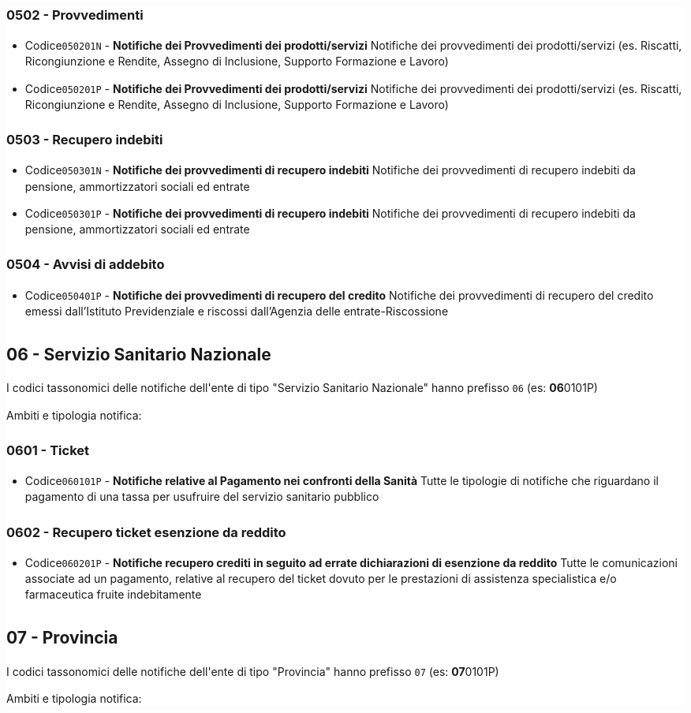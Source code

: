 ### 0502 - **Provvedimenti** 

* Codice`050201N` - **Notifiche dei Provvedimenti  dei prodotti/servizi** 
Notifiche dei provvedimenti dei prodotti/servizi (es. Riscatti, Ricongiunzione e Rendite, Assegno di Inclusione, Supporto Formazione e Lavoro)

* Codice`050201P` - **Notifiche dei Provvedimenti  dei prodotti/servizi** 
Notifiche dei provvedimenti dei prodotti/servizi (es. Riscatti, Ricongiunzione e Rendite, Assegno di Inclusione, Supporto Formazione e Lavoro)

### 0503 - **Recupero indebiti** 

* Codice`050301N` - **Notifiche dei provvedimenti di recupero indebiti** 
Notifiche dei provvedimenti di recupero indebiti da pensione, ammortizzatori sociali ed entrate

* Codice`050301P` - **Notifiche dei provvedimenti di recupero indebiti** 
Notifiche dei provvedimenti di recupero indebiti da pensione, ammortizzatori sociali ed entrate

### 0504 - **Avvisi di addebito** 

* Codice`050401P` - **Notifiche dei provvedimenti di recupero del credito** 
Notifiche dei provvedimenti di recupero del credito emessi dall’Istituto Previdenziale e riscossi dall’Agenzia delle entrate-Riscossione


##  06 - Servizio Sanitario Nazionale

I codici tassonomici delle notifiche dell'ente di tipo "Servizio Sanitario Nazionale" hanno prefisso `06` (es: **06**0101P)

Ambiti e tipologia notifica:


### 0601 - **Ticket** 

* Codice`060101P` - **Notifiche relative al Pagamento nei confronti della Sanità** 
Tutte le tipologie di notifiche che riguardano il pagamento di una tassa per usufruire del servizio sanitario pubblico

### 0602 - **Recupero ticket esenzione da reddito** 

* Codice`060201P` - **Notifiche recupero crediti in seguito ad errate dichiarazioni di esenzione da reddito** 
Tutte le comunicazioni associate ad un pagamento, relative al recupero del ticket dovuto per le prestazioni di assistenza specialistica e/o farmaceutica fruite indebitamente


##  07 - Provincia

I codici tassonomici delle notifiche dell'ente di tipo "Provincia" hanno prefisso `07` (es: **07**0101P)

Ambiti e tipologia notifica:

